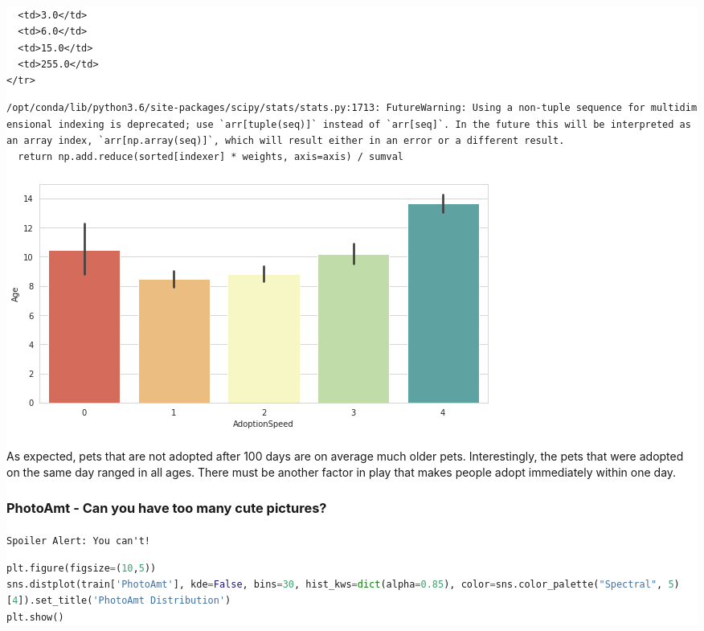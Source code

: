       <td>3.0</td>
      <td>6.0</td>
      <td>15.0</td>
      <td>255.0</td>
    </tr>
  </tbody>
</table>
</div>


    /opt/conda/lib/python3.6/site-packages/scipy/stats/stats.py:1713: FutureWarning: Using a non-tuple sequence for multidimensional indexing is deprecated; use `arr[tuple(seq)]` instead of `arr[seq]`. In the future this will be interpreted as an array index, `arr[np.array(seq)]`, which will result either in an error or a different result.
      return np.add.reduce(sorted[indexer] * weights, axis=axis) / sumval



![png](Images/output_31_2.png)


As expected, pets that are not adopted after 100 days are on average much older pets. Interestingly, the pets that were adopted on the same day ranged in all ages. There must be another factor in play that makes people adopt immediately within one day.


### PhotoAmt - Can you have too many cute pictures?

    Spoiler Alert: You can't!


```python
plt.figure(figsize=(10,5))
sns.distplot(train['PhotoAmt'], kde=False, bins=30, hist_kws=dict(alpha=0.85), color=sns.color_palette("Spectral", 5)[4]).set_title('PhotoAmt Distribution')
plt.show()
```

